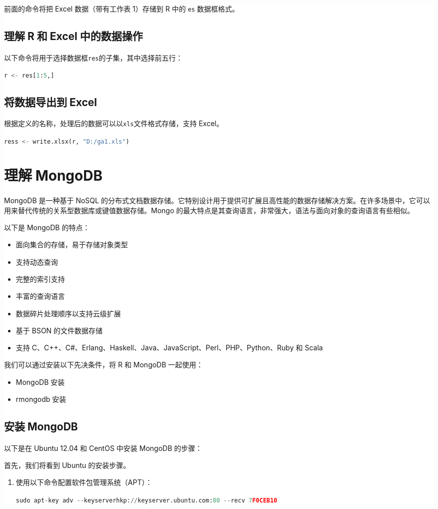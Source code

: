 前面的命令将把 Excel 数据（带有工作表 1）存储到 R 中的 `es` 数据框格式。

## 理解 R 和 Excel 中的数据操作

以下命令将用于选择数据框`res`的子集，其中选择前五行：

```py
r <- res[1:5,]

```

## 将数据导出到 Excel

根据定义的名称，处理后的数据可以以`xls`文件格式存储，支持 Excel。

```py
ress <- write.xlsx(r, "D:/ga1.xls") 

```

# 理解 MongoDB

MongoDB 是一种基于 NoSQL 的分布式文档数据存储。它特别设计用于提供可扩展且高性能的数据存储解决方案。在许多场景中，它可以用来替代传统的关系型数据库或键值数据存储。Mongo 的最大特点是其查询语言，非常强大，语法与面向对象的查询语言有些相似。

以下是 MongoDB 的特点：

+   面向集合的存储，易于存储对象类型

+   支持动态查询

+   完整的索引支持

+   丰富的查询语言

+   数据碎片处理顺序以支持云级扩展

+   基于 BSON 的文件数据存储

+   支持 C、C++、C#、Erlang、Haskell、Java、JavaScript、Perl、PHP、Python、Ruby 和 Scala

我们可以通过安装以下先决条件，将 R 和 MongoDB 一起使用：

+   MongoDB 安装

+   rmongodb 安装

## 安装 MongoDB

以下是在 Ubuntu 12.04 和 CentOS 中安装 MongoDB 的步骤：

首先，我们将看到 Ubuntu 的安装步骤。

1.  使用以下命令配置软件包管理系统（APT）：

    ```py
    sudo apt-key adv --keyserverhkp://keyserver.ubuntu.com:80 --recv 7F0CEB10
